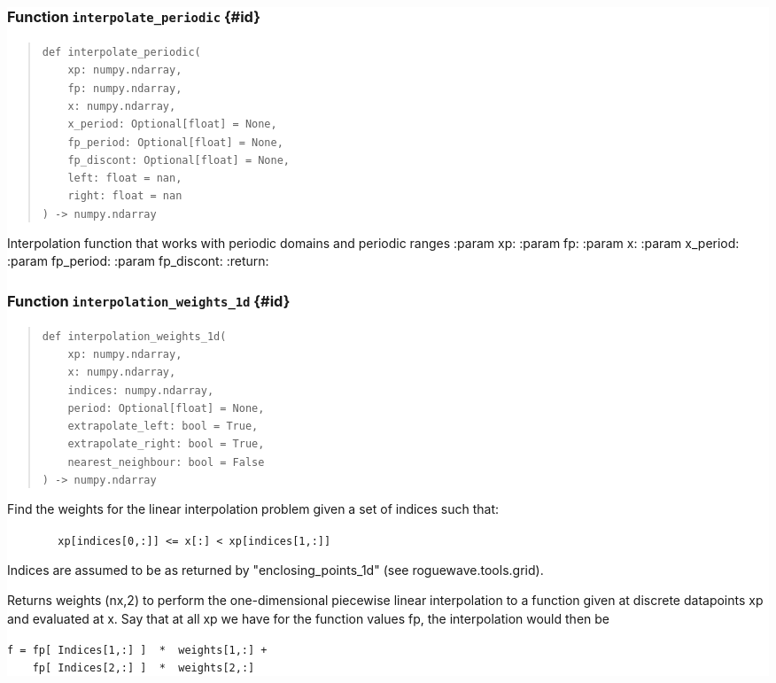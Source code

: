 

### Function `interpolate_periodic` {#id}




>     def interpolate_periodic(
>         xp: numpy.ndarray,
>         fp: numpy.ndarray,
>         x: numpy.ndarray,
>         x_period: Optional[float] = None,
>         fp_period: Optional[float] = None,
>         fp_discont: Optional[float] = None,
>         left: float = nan,
>         right: float = nan
>     ) ‑> numpy.ndarray


Interpolation function that works with periodic domains and periodic ranges
:param xp:
:param fp:
:param x:
:param x_period:
:param fp_period:
:param fp_discont:
:return:


### Function `interpolation_weights_1d` {#id}




>     def interpolation_weights_1d(
>         xp: numpy.ndarray,
>         x: numpy.ndarray,
>         indices: numpy.ndarray,
>         period: Optional[float] = None,
>         extrapolate_left: bool = True,
>         extrapolate_right: bool = True,
>         nearest_neighbour: bool = False
>     ) ‑> numpy.ndarray


Find the weights for the linear interpolation problem given a set of
indices such that:

            xp[indices[0,:]] <= x[:] < xp[indices[1,:]]

Indices are assumed to be as returned by "enclosing_points_1d" (see
roguewave.tools.grid).

Returns weights (nx,2) to perform the one-dimensional piecewise linear
interpolation to a function given at discrete datapoints xp and evaluated
at x. Say that at all xp we have for the function values fp,
the interpolation would then be

    f = fp[ Indices[1,:] ]  *  weights[1,:] +
        fp[ Indices[2,:] ]  *  weights[2,:]
